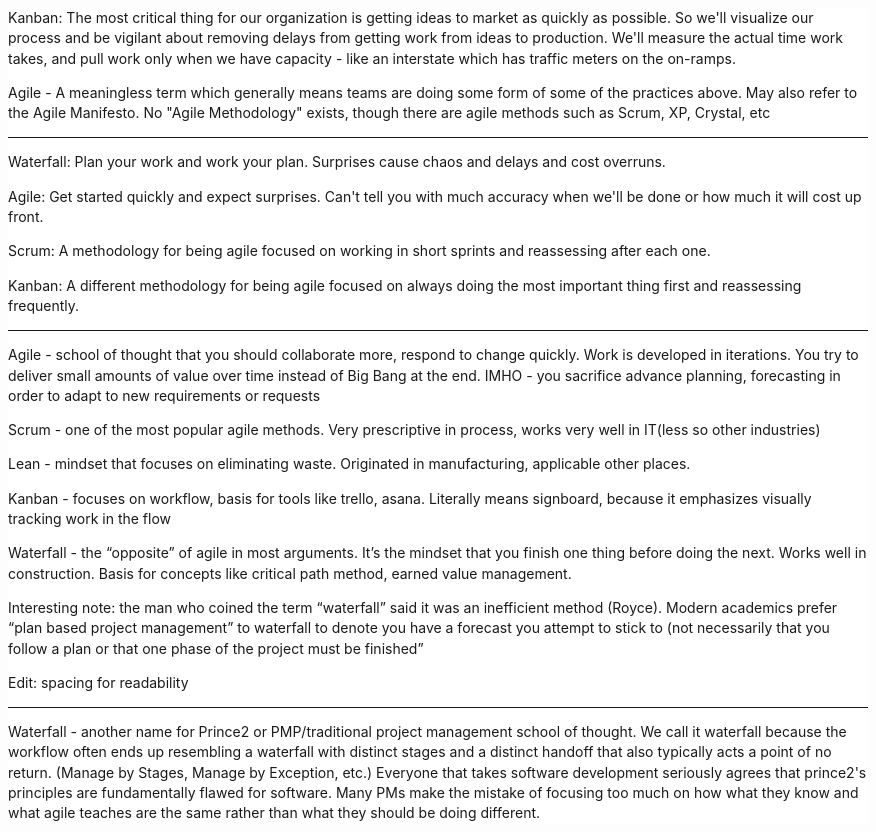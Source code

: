 Kanban: The most critical thing for our organization is getting ideas to market as quickly as possible. So we'll visualize our process and be vigilant about removing delays from getting work from ideas to production. We'll measure the actual time work takes, and pull work only when we have capacity - like an interstate which has traffic meters on the on-ramps.

Agile - A meaningless term which generally means teams are doing some form of some of the practices above. May also refer to the Agile Manifesto. No "Agile Methodology" exists, though there are agile methods such as Scrum, XP, Crystal, etc

---

Waterfall: Plan your work and work your plan. Surprises cause chaos and delays and cost overruns.

Agile: Get started quickly and expect surprises. Can't tell you with much accuracy when we'll be done or how much it will cost up front.

Scrum: A methodology for being agile focused on working in short sprints and reassessing after each one.

Kanban: A different methodology for being agile focused on always doing the most important thing first and reassessing frequently.

---

Agile - school of thought that you should collaborate more, respond to change quickly. Work is developed in iterations. You try to deliver small amounts of value over time instead of Big Bang at the end. IMHO - you sacrifice advance planning, forecasting in order to adapt to new requirements or requests

Scrum - one of the most popular agile methods. Very prescriptive in process, works very well in IT(less so other industries)

Lean - mindset that focuses on eliminating waste. Originated in manufacturing, applicable other places.

Kanban - focuses on workflow, basis for tools like trello, asana. Literally means signboard, because it emphasizes visually tracking work in the flow

Waterfall - the “opposite” of agile in most arguments. It’s the mindset that you finish one thing before doing the next. Works well in construction. Basis for concepts like critical path method, earned value management.

Interesting note: the man who coined the term “waterfall” said it was an inefficient method (Royce).
Modern academics prefer “plan based project management” to waterfall to denote you have a forecast you attempt to stick to (not necessarily that you follow a plan or that one phase of the project must be finished”

Edit: spacing for readability

---

Waterfall - another name for Prince2 or PMP/traditional project management school of thought. We call it waterfall because the workflow often ends up resembling a waterfall with distinct stages and a distinct handoff that also typically acts a point of no return. (Manage by Stages, Manage by Exception, etc.) Everyone that takes software development seriously agrees that prince2's principles are fundamentally flawed for software. Many PMs make the mistake of focusing too much on how what they know and what agile teaches are the same rather than what they should be doing different.
